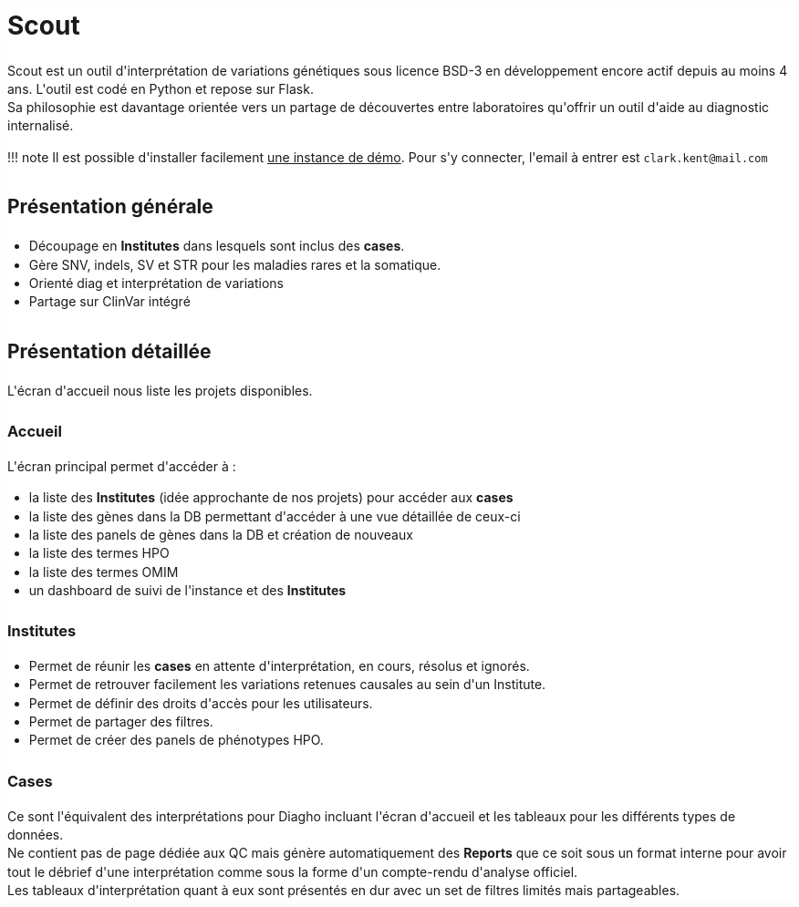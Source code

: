 # Scout

Scout est un outil d'interprétation de variations génétiques sous licence BSD-3 en
développement encore actif depuis au moins 4 ans. L'outil est codé en Python et repose
sur Flask.\
Sa philosophie est davantage orientée vers un partage de découvertes entre laboratoires qu'offrir
un outil d'aide au diagnostic internalisé.

!!! note Il est possible d'installer facilement
[une instance de démo](https://github.com/Clinical-Genomics/scout). Pour s'y connecter,
l'email à entrer est `clark.kent@mail.com`

## Présentation générale

- Découpage en **Institutes** dans lesquels sont inclus des **cases**.
- Gère SNV, indels, SV et STR pour les maladies rares et la somatique.
- Orienté diag et interprétation de variations
- Partage sur ClinVar intégré

## Présentation détaillée

L'écran d'accueil nous liste les projets disponibles.

### Accueil

L'écran principal permet d'accéder à :

- la liste des **Institutes** (idée approchante de nos projets) pour accéder aux
  **cases**
- la liste des gènes dans la DB permettant d'accéder à une vue détaillée de ceux-ci
- la liste des panels de gènes dans la DB et création de nouveaux
- la liste des termes HPO
- la liste des termes OMIM
- un dashboard de suivi de l'instance et des **Institutes**

### Institutes

- Permet de réunir les **cases** en attente d'interprétation, en cours, résolus et
  ignorés.
- Permet de retrouver facilement les variations retenues causales au sein d'un
  Institute.
- Permet de définir des droits d'accès pour les utilisateurs.
- Permet de partager des filtres.
- Permet de créer des panels de phénotypes HPO.

### Cases

Ce sont l'équivalent des interprétations pour Diagho incluant l'écran d'accueil et les
tableaux pour les différents types de données.\
Ne contient pas de page dédiée aux QC mais génère automatiquement des **Reports** que ce
soit sous un format interne pour avoir tout le débrief d'une interprétation comme sous la
forme d'un compte-rendu d'analyse officiel.\
Les tableaux d'interprétation quant à eux sont présentés en dur avec un set de filtres
limités mais partageables.
